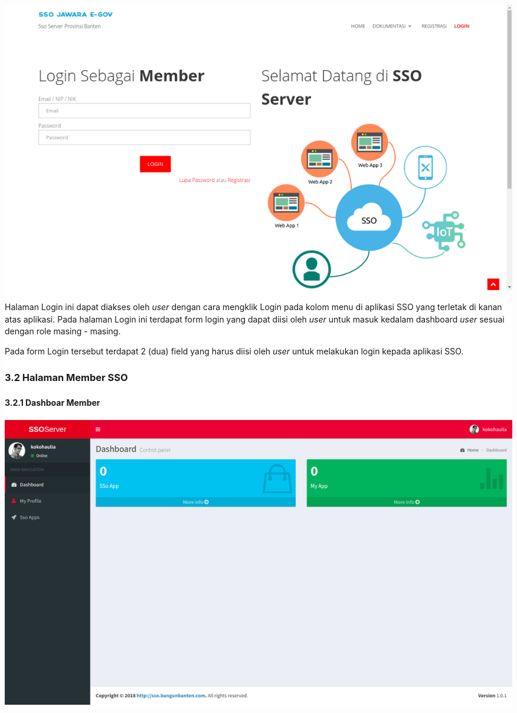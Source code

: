 [![ilustrasi-alur-prototyping](../images/sso/pengembangan/20180724_awal_login.png)](../images/sso/pengembangan/20180724_awal_login.png)

Halaman Login ini dapat diakses oleh *user* dengan cara mengklik Login pada kolom menu di aplikasi SSO yang terletak di kanan atas aplikasi. Pada halaman Login ini terdapat form login yang dapat diisi oleh *user* untuk masuk kedalam dashboard *user* sesuai dengan role masing - masing.

Pada form Login tersebut terdapat 2 (dua) field yang harus diisi oleh *user* untuk melakukan login kepada aplikasi SSO.

### 3.2 Halaman Member SSO

#### 3.2.1 Dashboar Member

[![ilustrasi-alur-prototyping](../images/sso/pengembangan/20180724_member_dashboard.png)](../images/sso/pengembangan/20180724_member_dashboard.png)
